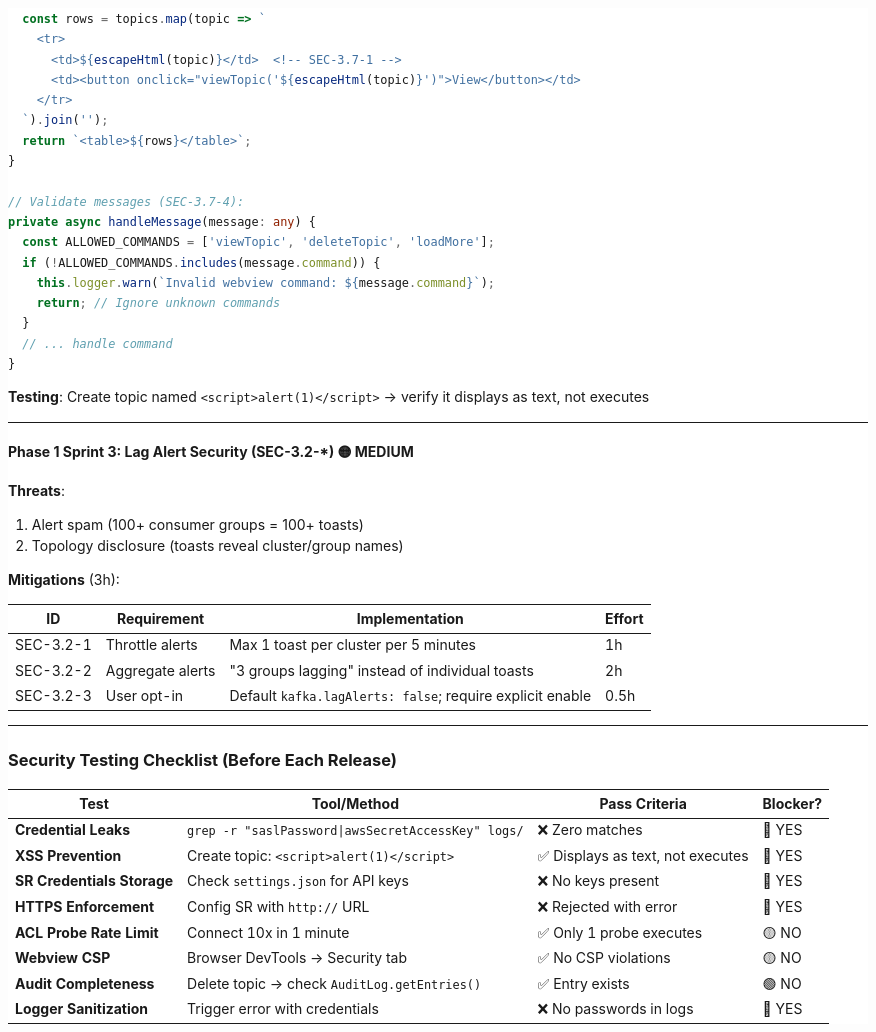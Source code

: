 ```typescript
  const rows = topics.map(topic => `
    <tr>
      <td>${escapeHtml(topic)}</td>  <!-- SEC-3.7-1 -->
      <td><button onclick="viewTopic('${escapeHtml(topic)}')">View</button></td>
    </tr>
  `).join('');
  return `<table>${rows}</table>`;
}

// Validate messages (SEC-3.7-4):
private async handleMessage(message: any) {
  const ALLOWED_COMMANDS = ['viewTopic', 'deleteTopic', 'loadMore'];
  if (!ALLOWED_COMMANDS.includes(message.command)) {
    this.logger.warn(`Invalid webview command: ${message.command}`);
    return; // Ignore unknown commands
  }
  // ... handle command
}
```

**Testing**: Create topic named `<script>alert(1)</script>` → verify it displays as text, not executes

---

#### **Phase 1 Sprint 3: Lag Alert Security** (SEC-3.2-*) 🟡 **MEDIUM**

**Threats**:
1. Alert spam (100+ consumer groups = 100+ toasts)
2. Topology disclosure (toasts reveal cluster/group names)

**Mitigations** (3h):

| ID | Requirement | Implementation | Effort |
|----|-------------|----------------|--------|
| SEC-3.2-1 | Throttle alerts | Max 1 toast per cluster per 5 minutes | 1h |
| SEC-3.2-2 | Aggregate alerts | "3 groups lagging" instead of individual toasts | 2h |
| SEC-3.2-3 | User opt-in | Default `kafka.lagAlerts: false`; require explicit enable | 0.5h |

---

### **Security Testing Checklist (Before Each Release)**

| Test | Tool/Method | Pass Criteria | Blocker? |
|------|-------------|---------------|----------|
| **Credential Leaks** | `grep -r "saslPassword\|awsSecretAccessKey" logs/` | ❌ Zero matches | 🔴 YES |
| **XSS Prevention** | Create topic: `<script>alert(1)</script>` | ✅ Displays as text, not executes | 🔴 YES |
| **SR Credentials Storage** | Check `settings.json` for API keys | ❌ No keys present | 🔴 YES |
| **HTTPS Enforcement** | Config SR with `http://` URL | ❌ Rejected with error | 🔴 YES |
| **ACL Probe Rate Limit** | Connect 10x in 1 minute | ✅ Only 1 probe executes | 🟡 NO |
| **Webview CSP** | Browser DevTools → Security tab | ✅ No CSP violations | 🟡 NO |
| **Audit Completeness** | Delete topic → check `AuditLog.getEntries()` | ✅ Entry exists | 🟢 NO |
| **Logger Sanitization** | Trigger error with credentials | ❌ No passwords in logs | 🔴 YES |
